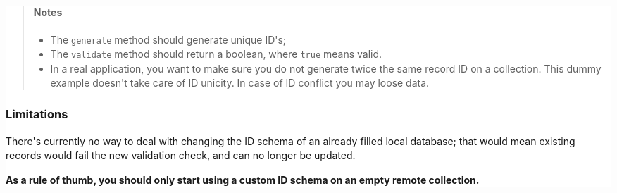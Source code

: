 > #### Notes
>
> - The `generate` method should generate unique ID's;
> - The `validate` method should return a boolean, where `true` means valid.
> - In a real application, you want to make sure you do not generate twice the same record ID on a collection. This dummy example doesn't take care of ID unicity. In case of ID conflict you may loose data.

### Limitations

There's currently no way to deal with changing the ID schema of an already filled local database; that would mean existing records would fail the new validation check, and can no longer be updated.

**As a rule of thumb, you should only start using a custom ID schema on an empty remote collection.**

